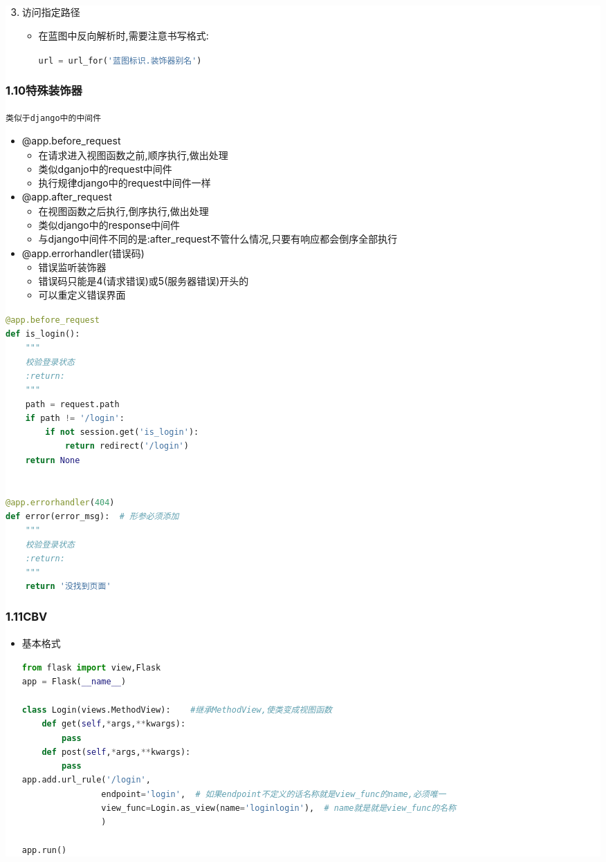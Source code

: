 3. 访问指定路径

   - 在蓝图中反向解析时,需要注意书写格式:

     ```python
     url = url_for('蓝图标识.装饰器别名')
     ```

### 1.10特殊装饰器

`类似于django中的中间件`

- @app.before_request   
  - 在请求进入视图函数之前,顺序执行,做出处理
  - 类似dganjo中的request中间件
  - 执行规律django中的request中间件一样
- @app.after_request
  - 在视图函数之后执行,倒序执行,做出处理
  - 类似django中的response中间件
  - 与django中间件不同的是:after_request不管什么情况,只要有响应都会倒序全部执行
- @app.errorhandler(错误码)
  - 错误监听装饰器
  - 错误码只能是4(请求错误)或5(服务器错误)开头的
  - 可以重定义错误界面

```python
@app.before_request
def is_login():
    """
    校验登录状态
    :return:
    """
    path = request.path
    if path != '/login':
        if not session.get('is_login'):
            return redirect('/login')
    return None


@app.errorhandler(404)
def error(error_msg):  # 形参必须添加
    """
    校验登录状态
    :return:
    """
    return '没找到页面'
```

### 1.11CBV

- 基本格式

  ```python
  from flask import view,Flask
  app = Flask(__name__)
  
  class Login(views.MethodView):    #继承MethodView,使类变成视图函数
      def get(self,*args,**kwargs):
          pass
      def post(self,*args,**kwargs):
          pass
  app.add.url_rule('/login',
                  endpoint='login',  # 如果endpoint不定义的话名称就是view_func的name,必须唯一
                  view_func=Login.as_view(name='loginlogin'),  # name就是就是view_func的名称
                  )    
      
  app.run()
  ```